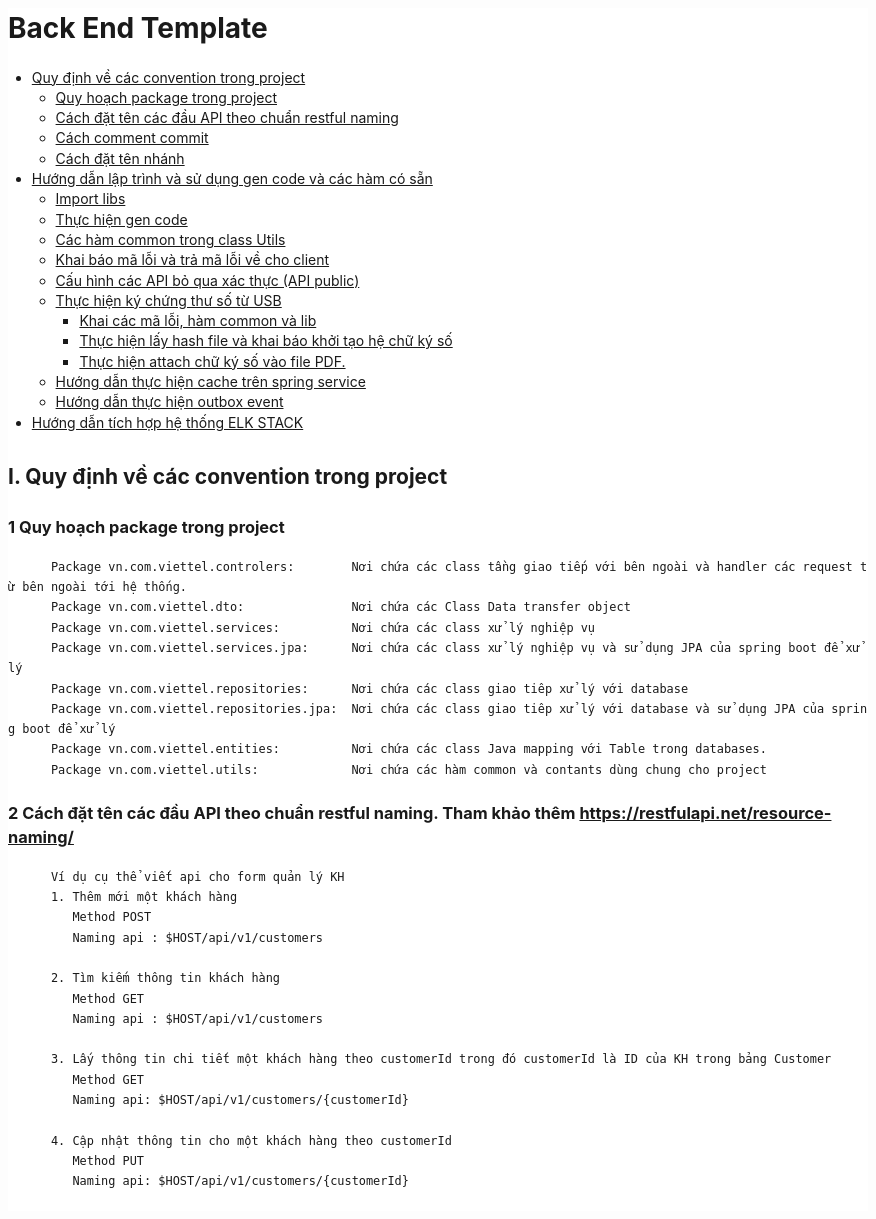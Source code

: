 # Back End Template
- [Quy định về các convention trong project](#I.-Quy-định-về-các-convention-trong-project)
    - [Quy hoạch package trong project](#1-Quy-hoạch-package-trong-project)
    - [Cách đặt tên các đầu API theo chuẩn restful naming](#2-Cách-đặt-tên-các-đầu-API-theo-chuẩn-restful-naming)
    - [Cách comment commit](#3-Cách-comment-commit)
    - [Cách đặt tên nhánh](#4-Cách-đặt-tên-nhánh)
- [Hướng dẫn lập trình và sử dụng gen code và các hàm có sẵn](#II-Hướng-dẫn-lập-trình-và-sử-dụng-gen-code-và-các-hàm-có-sẵn)
    - [Import libs](#1-Import-libs)
    - [Thực hiện gen code](#2-Thực-hiện-gen-code)
    - [Các hàm common trong class Utils](#3-Các-hàm-common-trong-class-Utils)
    - [Khai báo mã lỗi và trả mã lỗi về cho client](#4-Khai-báo-mã-lỗi-và-trả-mã-lỗi-về-cho-client)
    - [Cấu hình các API bỏ qua xác thực (API public)](#5-Cấu-hình-các-API-bỏ-qua-xác-thực-(API-public))
    - [Thực hiện ký chứng thư số từ USB](#6-Thực-hiện-ký-chứng-thư-số-từ-USB)
        - [Khai các mã lỗi, hàm common và lib](#6.1-Bước-1:-Khai-các-mã-lỗi,-hàm-common-và-lib)
        - [Thực hiện lấy hash file và khai báo khởi tạo hệ chữ ký số](#6.2-Bước-2:-Thực-hiện-lấy-hash-file-và-khai-báo-khởi-tạo-hệ-chữ-ký-số)
        - [Thực hiện attach chữ ký số vào file PDF.](#6.3-Bước-3:-Thực-hiện-attach-chữ-ký-số-vào-file-PDF.)
    - [Hướng dẫn thực hiện cache trên spring service](#7-Hướng-dẫn-thực-hiện-cache-trên-spring-service)
    - [Hướng dẫn thực hiện outbox event](#8-Hướng-dẫn-thực-hiện-outbox-event)
- [Hướng dẫn tích hợp hệ thống ELK STACK](#3-hướng-dẫn-tích-hợp-hệ-thống-elk-stack)
## I. Quy định về các convention trong project
### 1 Quy hoạch package trong project
````
      Package vn.com.viettel.controlers:        Nơi chứa các class tầng giao tiếp với bên ngoài và handler các request từ bên ngoài tới hệ thống.
      Package vn.com.viettel.dto:               Nơi chứa các Class Data transfer object
      Package vn.com.viettel.services:          Nơi chứa các class xử lý nghiệp vụ
      Package vn.com.viettel.services.jpa:      Nơi chứa các class xử lý nghiệp vụ và sử dụng JPA của spring boot để xử lý
      Package vn.com.viettel.repositories:      Nơi chứa các class giao tiêp xử lý với database
      Package vn.com.viettel.repositories.jpa:  Nơi chứa các class giao tiêp xử lý với database và sử dụng JPA của spring boot để xử lý
      Package vn.com.viettel.entities:          Nơi chứa các class Java mapping với Table trong databases.
      Package vn.com.viettel.utils:             Nơi chứa các hàm common và contants dùng chung cho project
````
### 2 Cách đặt tên các đầu API theo chuẩn restful naming. Tham khảo thêm https://restfulapi.net/resource-naming/
````
      Ví dụ cụ thể viết api cho form quản lý KH
      1. Thêm mới một khách hàng
         Method POST
         Naming api : $HOST/api/v1/customers

      2. Tìm kiếm thông tin khách hàng
         Method GET
         Naming api : $HOST/api/v1/customers
      
      3. Lấy thông tin chi tiết một khách hàng theo customerId trong đó customerId là ID của KH trong bảng Customer
         Method GET
         Naming api: $HOST/api/v1/customers/{customerId}
      
      4. Cập nhật thông tin cho một khách hàng theo customerId
         Method PUT
         Naming api: $HOST/api/v1/customers/{customerId}
      
````